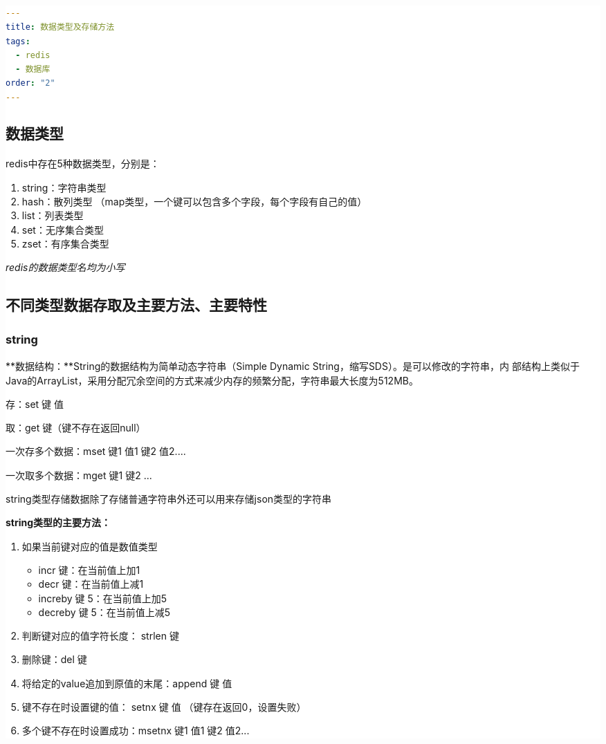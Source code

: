 ```yaml
---
title: 数据类型及存储方法
tags:
  - redis
  - 数据库
order: "2"
---
```


## 数据类型

redis中存在5种数据类型，分别是：

1. string：字符串类型
1. hash：散列类型 （map类型，一个键可以包含多个字段，每个字段有自己的值）
1. list：列表类型
1. set：无序集合类型
1. zset：有序集合类型

*redis的数据类型名均为小写*

## 不同类型数据存取及主要方法、主要特性

### string

**数据结构：**String的数据结构为简单动态字符串（Simple Dynamic String，缩写SDS）。是可以修改的字符串，内 部结构上类似于Java的ArrayList，采用分配冗余空间的方式来减少内存的频繁分配，字符串最大长度为512MB。

存：set 键 值

取：get 键（键不存在返回null）

一次存多个数据：mset 键1 值1 键2 值2....

一次取多个数据：mget 键1 键2 ...

string类型存储数据除了存储普通字符串外还可以用来存储json类型的字符串

**string类型的主要方法：**

1. 如果当前键对应的值是数值类型
   - incr 键：在当前值上加1
   - decr 键：在当前值上减1
   - increby 键 5：在当前值上加5
   - decreby 键 5：在当前值上减5
   
1. 判断键对应的值字符长度： strlen 键

1. 删除键：del 键

1. 将给定的value追加到原值的末尾：append 键 值

1. 键不存在时设置键的值： setnx 键 值 （键存在返回0，设置失败）

1. 多个键不存在时设置成功：msetnx 键1 值1 键2 值2...
